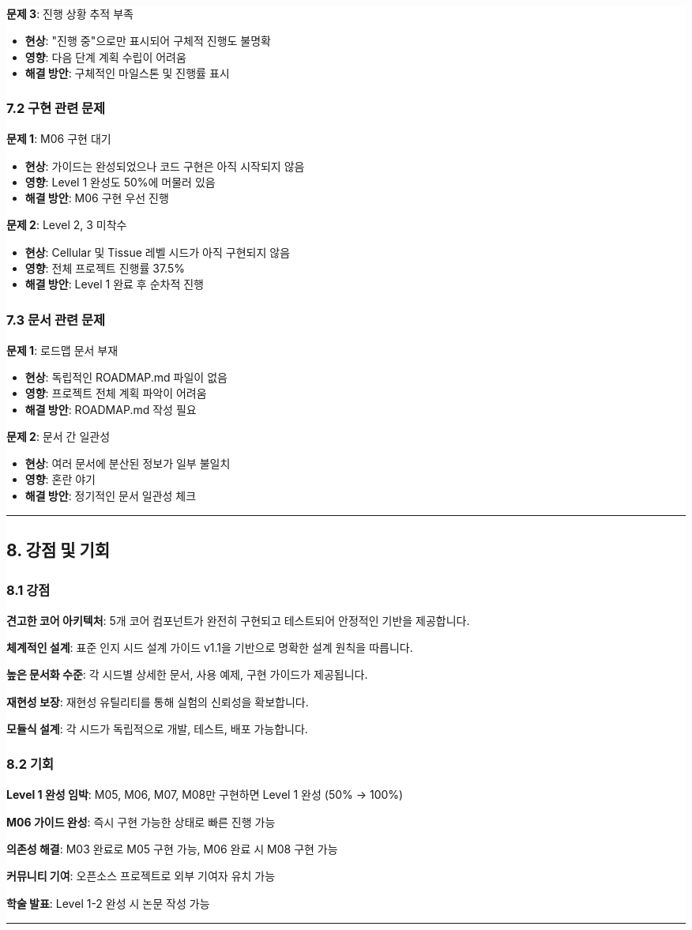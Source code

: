 **문제 3**: 진행 상황 추적 부족
- **현상**: "진행 중"으로만 표시되어 구체적 진행도 불명확
- **영향**: 다음 단계 계획 수립이 어려움
- **해결 방안**: 구체적인 마일스톤 및 진행률 표시

### 7.2 구현 관련 문제

**문제 1**: M06 구현 대기
- **현상**: 가이드는 완성되었으나 코드 구현은 아직 시작되지 않음
- **영향**: Level 1 완성도 50%에 머물러 있음
- **해결 방안**: M06 구현 우선 진행

**문제 2**: Level 2, 3 미착수
- **현상**: Cellular 및 Tissue 레벨 시드가 아직 구현되지 않음
- **영향**: 전체 프로젝트 진행률 37.5%
- **해결 방안**: Level 1 완료 후 순차적 진행

### 7.3 문서 관련 문제

**문제 1**: 로드맵 문서 부재
- **현상**: 독립적인 ROADMAP.md 파일이 없음
- **영향**: 프로젝트 전체 계획 파악이 어려움
- **해결 방안**: ROADMAP.md 작성 필요

**문제 2**: 문서 간 일관성
- **현상**: 여러 문서에 분산된 정보가 일부 불일치
- **영향**: 혼란 야기
- **해결 방안**: 정기적인 문서 일관성 체크

---

## 8. 강점 및 기회

### 8.1 강점

**견고한 코어 아키텍처**: 5개 코어 컴포넌트가 완전히 구현되고 테스트되어 안정적인 기반을 제공합니다.

**체계적인 설계**: 표준 인지 시드 설계 가이드 v1.1을 기반으로 명확한 설계 원칙을 따릅니다.

**높은 문서화 수준**: 각 시드별 상세한 문서, 사용 예제, 구현 가이드가 제공됩니다.

**재현성 보장**: 재현성 유틸리티를 통해 실험의 신뢰성을 확보합니다.

**모듈식 설계**: 각 시드가 독립적으로 개발, 테스트, 배포 가능합니다.

### 8.2 기회

**Level 1 완성 임박**: M05, M06, M07, M08만 구현하면 Level 1 완성 (50% → 100%)

**M06 가이드 완성**: 즉시 구현 가능한 상태로 빠른 진행 가능

**의존성 해결**: M03 완료로 M05 구현 가능, M06 완료 시 M08 구현 가능

**커뮤니티 기여**: 오픈소스 프로젝트로 외부 기여자 유치 가능

**학술 발표**: Level 1-2 완성 시 논문 작성 가능

---